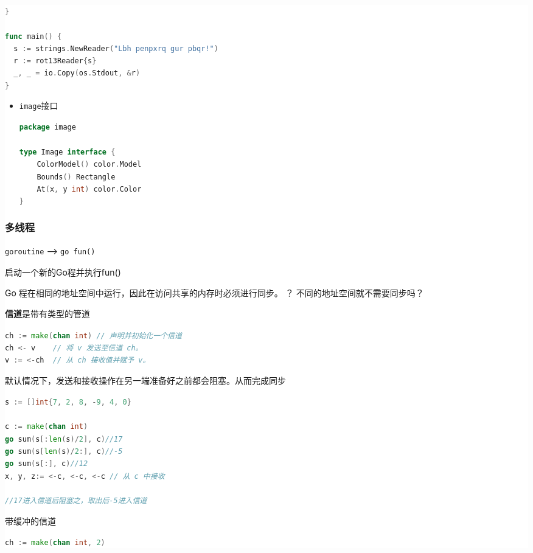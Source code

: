   ```Go
  }
  
  func main() {
  	s := strings.NewReader("Lbh penpxrq gur pbqr!")
  	r := rot13Reader{s}
  	_, _ = io.Copy(os.Stdout, &r)
  }
  ```

* `image`接口

  ```Go
  package image
  
  type Image interface {
      ColorModel() color.Model
      Bounds() Rectangle
      At(x, y int) color.Color
  }
  ```



### 多线程

  `goroutine` ——> `go fun()`

  启动一个新的Go程并执行fun()

  Go 程在相同的地址空间中运行，因此在访问共享的内存时必须进行同步。 ？ 不同的地址空间就不需要同步吗？

  

  **信道**是带有类型的管道

  ```Go
  ch := make(chan int) // 声明并初始化一个信道
  ch <- v    // 将 v 发送至信道 ch。
  v := <-ch  // 从 ch 接收值并赋予 v。
  ```

  默认情况下，发送和接收操作在另一端准备好之前都会阻塞。从而完成同步

  ```GO
  s := []int{7, 2, 8, -9, 4, 0}
  
  c := make(chan int)
  go sum(s[:len(s)/2], c)//17
  go sum(s[len(s)/2:], c)//-5
  go sum(s[:], c)//12
  x, y, z:= <-c, <-c, <-c // 从 c 中接收
  
  //17进入信道后阻塞之，取出后-5进入信道
  ```

  带缓冲的信道

  ```Go
  ch := make(chan int, 2)
  ```
